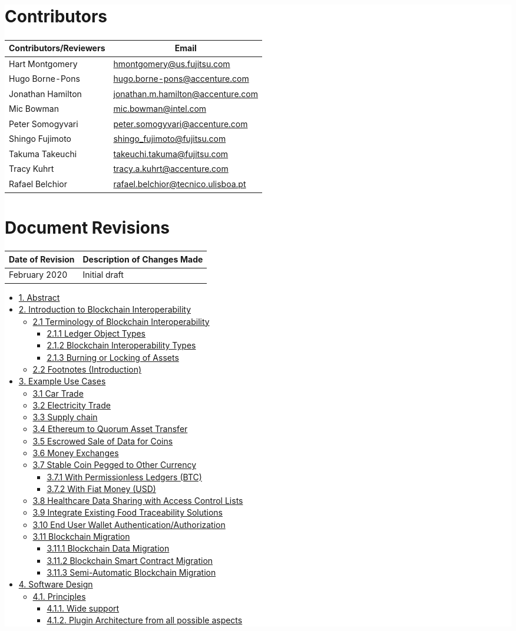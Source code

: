 <div style="page-break-after: always; visibility: hidden"></div>

# Contributors 

| Contributors/Reviewers         | Email                                     |
|--------------------------------|-------------------------------------------|
| Hart Montgomery                | hmontgomery@us.fujitsu.com                |
| Hugo Borne-Pons                | hugo.borne-pons@accenture.com             |
| Jonathan Hamilton              | jonathan.m.hamilton@accenture.com         |
| Mic Bowman                     | mic.bowman@intel.com                      |
| Peter Somogyvari               | peter.somogyvari@accenture.com            |
| Shingo Fujimoto                | shingo_fujimoto@fujitsu.com               |
| Takuma Takeuchi                | takeuchi.takuma@fujitsu.com               |
| Tracy Kuhrt                    | tracy.a.kuhrt@accenture.com               |
| Rafael Belchior                | rafael.belchior@tecnico.ulisboa.pt        |

# Document Revisions 

| Date of Revision      | Description of Changes Made                            |
|-----------------------|--------------------------------------------------------|
| February 2020         | Initial draft                                          |


<div style="page-break-after: always; visibility: hidden"></div>

- [1. Abstract](#1-abstract)
- [2. Introduction to Blockchain Interoperability](#2-introduction-to-blockchain-interoperability)
  - [2.1 Terminology of Blockchain Interoperability](#21-terminology-of-blockchain-interoperability)
    - [2.1.1 Ledger Object Types](#211-ledger-object-types)
    - [2.1.2 Blockchain Interoperability Types](#212-blockchain-interoperability-types)
    - [2.1.3 Burning or Locking of Assets](#213-burning-or-locking-of-assets)
  - [2.2 Footnotes (Introduction)](#22-footnotes-introduction)
- [3. Example Use Cases](#3-example-use-cases)
  - [3.1 Car Trade](#31-car-trade)
  - [3.2 Electricity Trade](#32-electricity-trade)
  - [3.3 Supply chain](#33-supply-chain)
  - [3.4 Ethereum to Quorum Asset Transfer](#34-ethereum-to-quorum-asset-transfer)
  - [3.5 Escrowed Sale of Data for Coins](#35-escrowed-sale-of-data-for-coins)
  - [3.6 Money Exchanges](#36-money-exchanges)
  - [3.7 Stable Coin Pegged to Other Currency](#37-stable-coin-pegged-to-other-currency)
    - [3.7.1 With Permissionless Ledgers (BTC)](#371-with-permissionless-ledgers-btc)
    - [3.7.2 With Fiat Money (USD)](#372-with-fiat-money-usd)
  - [3.8 Healthcare Data Sharing with Access Control Lists](#38-healthcare-data-sharing-with-access-control-lists)
  - [3.9 Integrate Existing Food Traceability Solutions](#39-integrate-existing-food-traceability-solutions)
  - [3.10 End User Wallet Authentication/Authorization](#310-end-user-wallet-authenticationauthorization)
  - [3.11 Blockchain Migration](#311-blockchain-migration)
    - [3.11.1 Blockchain Data Migration](#3111-blockchain-data-migration)
    - [3.11.2 Blockchain Smart Contract Migration](#3112-blockchain-smart-contract-migration)
    - [3.11.3 Semi-Automatic Blockchain Migration](#3113-semi-automatic-blockchain-migration)
- [4. Software Design](#4-software-design)
  - [4.1. Principles](#41-principles)
    - [4.1.1. Wide support](#411-wide-support)
    - [4.1.2. Plugin Architecture from all possible aspects](#412-plugin-architecture-from-all-possible-aspects)